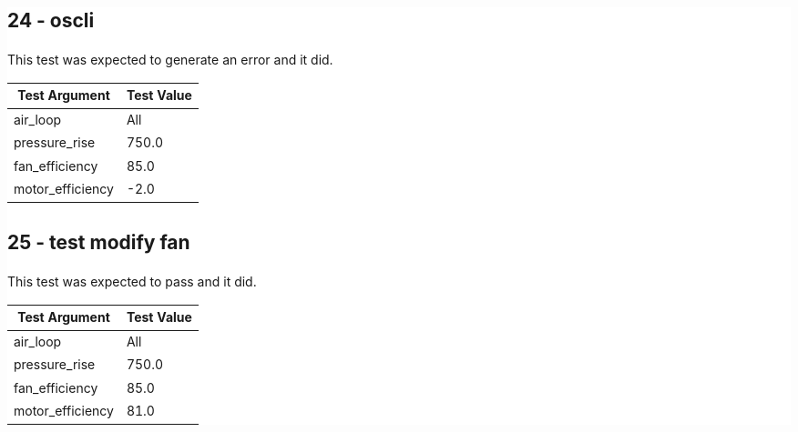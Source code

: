 ## 24 - oscli
 
This test was expected to generate an error and it did.
 
| Test Argument | Test Value |
| ------------- | ---------- |
| air_loop |All |
| pressure_rise |750.0 |
| fan_efficiency |85.0 |
| motor_efficiency |-2.0 |
 
## 25 - test modify fan
 
This test was expected to pass and it did.
 
| Test Argument | Test Value |
| ------------- | ---------- |
| air_loop |All |
| pressure_rise |750.0 |
| fan_efficiency |85.0 |
| motor_efficiency |81.0 |
 
